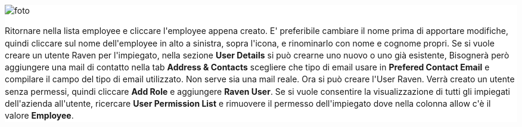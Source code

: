 ![foto](md.photos/Frappe2.png)

Ritornare nella lista employee e cliccare l'employee appena creato.
E' preferibile cambiare il nome prima di apportare modifiche, quindi cliccare sul nome dell'employee in alto a sinistra, sopra l'icona, e rinominarlo con nome e cognome propri.
Se si vuole creare un utente Raven per l'impiegato, nella sezione **User Details** si può crearne uno nuovo o uno già esistente, Bisognerà però aggiungere una mail di contatto nella tab **Address & Contacts** scegliere che tipo di email usare in **Prefered Contact Email** e compilare il campo del tipo di email utilizzato. Non serve sia una mail reale.
Ora si può creare l'User Raven.
Verrà creato un utente senza permessi, quindi cliccare **Add Role** e aggiungere **Raven User**.
Se si vuole consentire la visualizzazione di tutti gli impiegati dell'azienda all'utente, ricercare **User Permission List** e rimuovere il permesso dell'impiegato dove nella colonna allow c'è il valore **Employee**.


